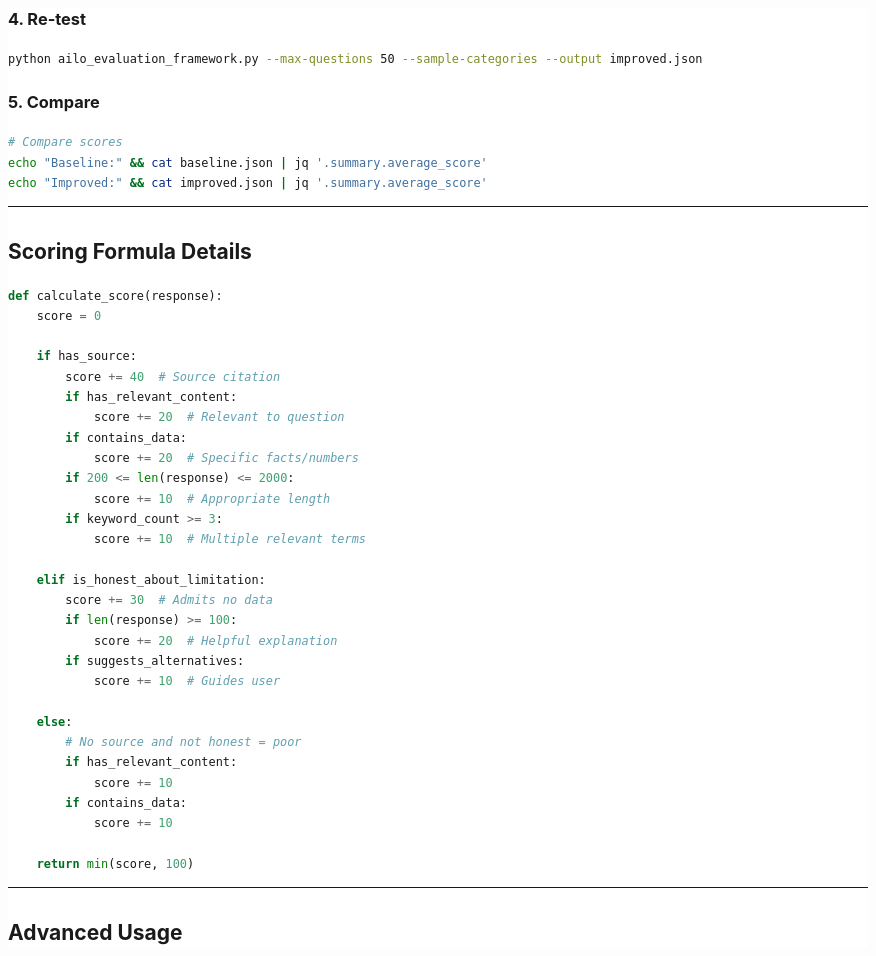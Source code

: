 ### 4. Re-test
```bash
python ailo_evaluation_framework.py --max-questions 50 --sample-categories --output improved.json
```

### 5. Compare
```bash
# Compare scores
echo "Baseline:" && cat baseline.json | jq '.summary.average_score'
echo "Improved:" && cat improved.json | jq '.summary.average_score'
```

---

## Scoring Formula Details

```python
def calculate_score(response):
    score = 0
    
    if has_source:
        score += 40  # Source citation
        if has_relevant_content:
            score += 20  # Relevant to question
        if contains_data:
            score += 20  # Specific facts/numbers
        if 200 <= len(response) <= 2000:
            score += 10  # Appropriate length
        if keyword_count >= 3:
            score += 10  # Multiple relevant terms
            
    elif is_honest_about_limitation:
        score += 30  # Admits no data
        if len(response) >= 100:
            score += 20  # Helpful explanation
        if suggests_alternatives:
            score += 10  # Guides user
            
    else:
        # No source and not honest = poor
        if has_relevant_content:
            score += 10
        if contains_data:
            score += 10
    
    return min(score, 100)
```

---

## Advanced Usage

